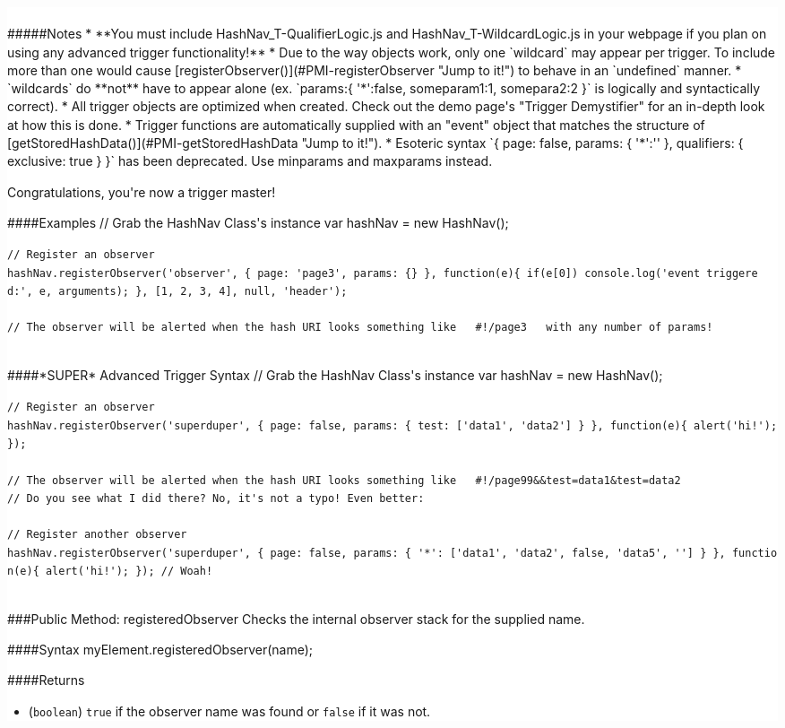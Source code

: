 <br />
#####Notes
* **You must include HashNav_T-QualifierLogic.js and HashNav_T-WildcardLogic.js in your webpage if you plan on using any advanced trigger functionality!**
* Due to the way objects work, only one `wildcard` may appear per trigger. To include more than one would cause [registerObserver()](#PMI-registerObserver "Jump to it!") to behave in an `undefined` manner.
* `wildcards` do **not** have to appear alone (ex. `params:{ '*':false, someparam1:1, somepara2:2 }` is logically and syntactically correct).
* All trigger objects are optimized when created. Check out the demo page's "Trigger Demystifier" for an in-depth look at how this is done.
* Trigger functions are automatically supplied with an "event" object that matches the structure of [getStoredHashData()](#PMI-getStoredHashData "Jump to it!").
* Esoteric syntax `{ page: false, params: { '*':'' }, qualifiers: { exclusive: true } }` has been deprecated. Use minparams and maxparams instead.

Congratulations, you're now a trigger master!

####Examples
	// Grab the HashNav Class's instance
	var hashNav = new HashNav();

	// Register an observer
	hashNav.registerObserver('observer', { page: 'page3', params: {} }, function(e){ if(e[0]) console.log('event triggered:', e, arguments); }, [1, 2, 3, 4], null, 'header');
	
	// The observer will be alerted when the hash URI looks something like   #!/page3   with any number of params!

<br />
####*SUPER* Advanced Trigger Syntax
	// Grab the HashNav Class's instance
	var hashNav = new HashNav();

	// Register an observer
	hashNav.registerObserver('superduper', { page: false, params: { test: ['data1', 'data2'] } }, function(e){ alert('hi!'); });
	
	// The observer will be alerted when the hash URI looks something like   #!/page99&&test=data1&test=data2   
	// Do you see what I did there? No, it's not a typo! Even better:
	
	// Register another observer
	hashNav.registerObserver('superduper', { page: false, params: { '*': ['data1', 'data2', false, 'data5', ''] } }, function(e){ alert('hi!'); }); // Woah!

<br />
###Public Method: <a name="PMI-registeredObserver"></a>registeredObserver
Checks the internal observer stack for the supplied name.

####Syntax
	myElement.registeredObserver(name);

####Returns
* (`boolean`) `true` if the observer name was found or `false` if it was not.
